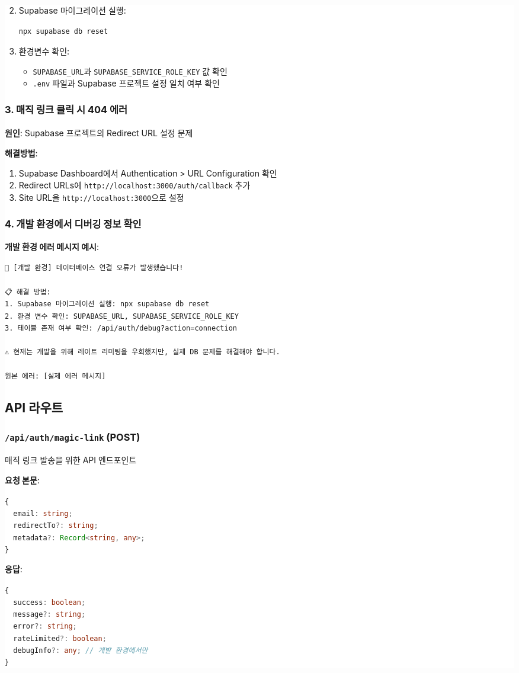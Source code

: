 2. Supabase 마이그레이션 실행:
   ```bash
   npx supabase db reset
   ```

3. 환경변수 확인:
   - `SUPABASE_URL`과 `SUPABASE_SERVICE_ROLE_KEY` 값 확인
   - `.env` 파일과 Supabase 프로젝트 설정 일치 여부 확인

### 3. 매직 링크 클릭 시 404 에러

**원인**: Supabase 프로젝트의 Redirect URL 설정 문제

**해결방법**:
1. Supabase Dashboard에서 Authentication > URL Configuration 확인
2. Redirect URLs에 `http://localhost:3000/auth/callback` 추가
3. Site URL을 `http://localhost:3000`으로 설정

### 4. 개발 환경에서 디버깅 정보 확인

**개발 환경 에러 메시지 예시**:
```
🚨 [개발 환경] 데이터베이스 연결 오류가 발생했습니다!

📋 해결 방법:
1. Supabase 마이그레이션 실행: npx supabase db reset
2. 환경 변수 확인: SUPABASE_URL, SUPABASE_SERVICE_ROLE_KEY
3. 테이블 존재 여부 확인: /api/auth/debug?action=connection

⚠️ 현재는 개발을 위해 레이트 리미팅을 우회했지만, 실제 DB 문제를 해결해야 합니다.

원본 에러: [실제 에러 메시지]
```

## API 라우트

### `/api/auth/magic-link` (POST)
매직 링크 발송을 위한 API 엔드포인트

**요청 본문**:
```typescript
{
  email: string;
  redirectTo?: string;
  metadata?: Record<string, any>;
}
```

**응답**:
```typescript
{
  success: boolean;
  message?: string;
  error?: string;
  rateLimited?: boolean;
  debugInfo?: any; // 개발 환경에서만
}
```
